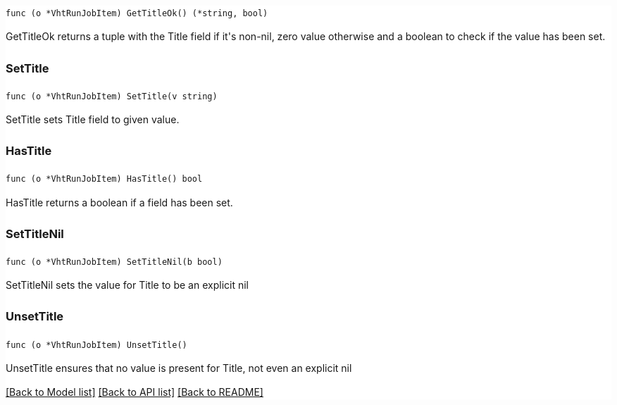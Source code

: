 `func (o *VhtRunJobItem) GetTitleOk() (*string, bool)`

GetTitleOk returns a tuple with the Title field if it's non-nil, zero value otherwise
and a boolean to check if the value has been set.

### SetTitle

`func (o *VhtRunJobItem) SetTitle(v string)`

SetTitle sets Title field to given value.

### HasTitle

`func (o *VhtRunJobItem) HasTitle() bool`

HasTitle returns a boolean if a field has been set.

### SetTitleNil

`func (o *VhtRunJobItem) SetTitleNil(b bool)`

 SetTitleNil sets the value for Title to be an explicit nil

### UnsetTitle
`func (o *VhtRunJobItem) UnsetTitle()`

UnsetTitle ensures that no value is present for Title, not even an explicit nil

[[Back to Model list]](../README.md#documentation-for-models) [[Back to API list]](../README.md#documentation-for-api-endpoints) [[Back to README]](../README.md)


